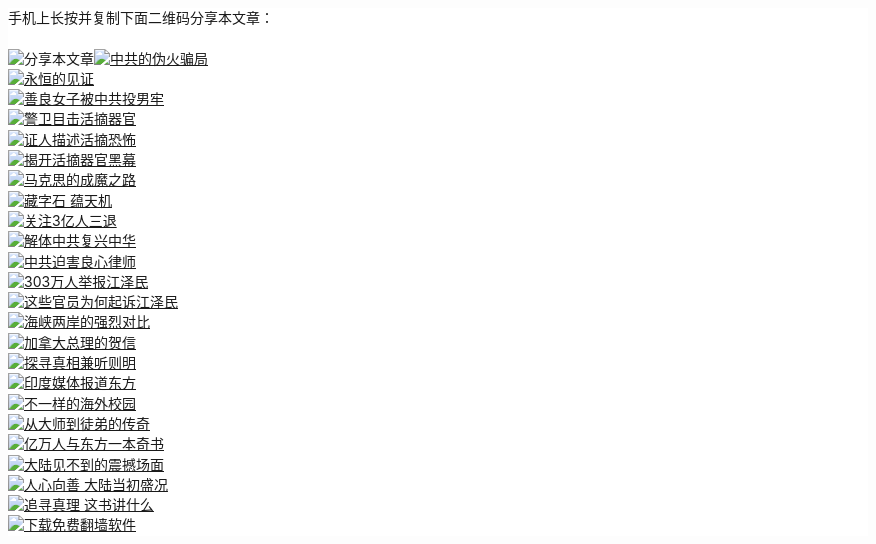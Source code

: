 ####
手机上长按并复制下面二维码分享本文章：<br><br><img src="http://www.hehaibao.com/qr/index.php?m=1&e=L&p=10&t=&d=https://github.com/asdfghy6/djy/blob/master/gb/15/8/31/n4516976.md%231" title="分享本文章"></td><td VALIGN=TOP><a href="https://github.com/asdfghy6/djy/blob/master/gb/16/1/21/n4622075.md?dfh#1" target="_blank"><img src="https://raw.githubusercontent.com/asdfghy6/djy/master/gb/300/wei-f1.jpg" title="中共的伪火骗局"  alt="中共的伪火骗局"></a><br><a href="https://github.com/asdfghy6/yh/blob/master/README.md?dfh#1" target="_blank"><img src="https://raw.githubusercontent.com/asdfghy6/djy/master/gb/300/yong-h.jpg" title="永恒的见证"  alt="永恒的见证"></a><br><a href="https://github.com/asdfghy6/djy/blob/master/gb/13/9/29/n3974789.md?dfh#1" target="_blank"><img src="https://raw.githubusercontent.com/asdfghy6/djy/master/gb/300/shang-lnz.jpg" title="善良女子被中共投男牢"  alt="善良女子被中共投男牢"></a><br><a href="https://github.com/asdfghy6/djy/blob/master/gb/16/3/16/n4663449.md?dfh#1" target="_blank"><img src="https://raw.githubusercontent.com/asdfghy6/djy/master/gb/300/huo-z3.jpg" title="警卫目击活摘器官"  alt="警卫目击活摘器官"></a><br><a href="https://github.com/asdfghy6/djy/blob/master/gb/16/8/7/n8177641.md?dfh#1" target="_blank"><img src="https://raw.githubusercontent.com/asdfghy6/djy/master/gb/300/huo-z4.jpg" title="证人描述活摘恐怖"  alt="证人描述活摘恐怖"></a><br><a href="https://github.com/asdfghy6/djy/blob/master/gb/10/4/19/n2881569.md?dfh#1" target="_blank"><img src="https://raw.githubusercontent.com/asdfghy6/djy/master/gb/300/huo-z1.jpg" title="揭开活摘器官黑幕"  alt="揭开活摘器官黑幕"></a><br><a href="https://github.com/asdfghy6/djy/blob/master/gb/10/11/7/n3077476.md?dfh#1" target="_blank"><img src="https://raw.githubusercontent.com/asdfghy6/djy/master/gb/300/ma-ks.jpg" title="马克思的成魔之路"  alt="马克思的成魔之路"></a><br><a href="https://github.com/asdfghy6/djy/blob/master/gb/14/6/9/n4173977.md?dfh#1" target="_blank"><img src="https://raw.githubusercontent.com/asdfghy6/djy/master/gb/300/chang-zs.jpg" title="藏字石 蕴天机"  alt="藏字石 蕴天机"></a><br><a href="https://github.com/asdfghy6/djy/blob/master/gb/18/5/10/n10381511.md?dfh#1" target="_blank"><img src="https://raw.githubusercontent.com/asdfghy6/djy/master/gb/300/st1.jpg" title="关注3亿人三退"  alt="关注3亿人三退"></a><br><a href="https://github.com/asdfghy6/djy/blob/master/gb/18/3/21/n10237682.md?dfh#1" target="_blank"><img src="https://raw.githubusercontent.com/asdfghy6/djy/master/gb/300/jie-t.jpg" title="解体中共复兴中华"  alt="解体中共复兴中华"></a><br><a href="https://github.com/asdfghy6/djy/blob/master/gb/9/2/9/n2422991.md?dfh#1" target="_blank"><img src="https://raw.githubusercontent.com/asdfghy6/djy/master/gb/300/gao-zs.jpg" title="中共迫害良心律师"  alt="中共迫害良心律师"></a><br><a href="https://github.com/asdfghy6/djy/blob/master/gb/18/12/9/n10900044.md?dfh#1" target="_blank"><img src="https://raw.githubusercontent.com/asdfghy6/djy/master/gb/300/sj1.jpg" title="303万人举报江泽民"  alt="303万人举报江泽民"></a><br><a href="https://github.com/asdfghy6/djy/blob/master/gb/18/8/28/n10672014.md?dfh#1" target="_blank"><img src="https://raw.githubusercontent.com/asdfghy6/djy/master/gb/300/sj2.jpg" title="这些官员为何起诉江泽民"  alt="这些官员为何起诉江泽民"></a><br><a href="https://github.com/asdfghy6/djy/blob/master/gb/8/12/18/n2367165.md?dfh#1" target="_blank"><img src="https://raw.githubusercontent.com/asdfghy6/djy/master/gb/300/liangan.jpg" title="海峡两岸的强烈对比"  alt="海峡两岸的强烈对比"></a><br><a href="https://github.com/asdfghy6/djy/blob/master/gb/15/5/5/n4427238.md?dfh#1" target="_blank"><img src="https://raw.githubusercontent.com/asdfghy6/djy/master/gb/300/jia-ndzl.jpg" title="加拿大总理的贺信"  alt="加拿大总理的贺信"></a><br><a href="https://github.com/asdfghy6/djy/blob/master/gb/11/6/17/n3289382.md?dfh#1" target="_blank">
<img src="https://raw.githubusercontent.com/asdfghy6/djy/master/gb/300/xiao-wd.jpg" title="探寻真相兼听则明"  alt="探寻真相兼听则明"></a><br><a href="https://github.com/asdfghy6/djy/blob/master/gb/18/10/27/n10812623.md?dfh#1" target="_blank"><img src="https://raw.githubusercontent.com/asdfghy6/djy/master/gb/300/yindu.jpg" title="印度媒体报道东方"  alt="印度媒体报道东方"></a><br><a href="https://github.com/asdfghy6/djy/blob/master/gb/18/6/9/n10469652.md?dfh#1" target="_blank"><img src="https://raw.githubusercontent.com/asdfghy6/djy/master/gb/300/xie-j.jpg" title="不一样的海外校园"  alt="不一样的海外校园"></a><br><a href="https://github.com/asdfghy6/djy/blob/master/gb/7/4/5/n1669415.md?dfh#1" target="_blank"><img src="https://raw.githubusercontent.com/asdfghy6/djy/master/gb/300/li-up.jpg" title="从大师到徒弟的传奇"  alt="从大师到徒弟的传奇"></a><br><a href="https://github.com/asdfghy6/djy/blob/master/gb/17/5/26/n9191512.md?dfh#1" target="_blank"><img src="https://raw.githubusercontent.com/asdfghy6/djy/master/gb/300/zfl2.jpg" title="亿万人与东方一本奇书"  alt="亿万人与东方一本奇书"></a><br><a href="https://github.com/asdfghy6/djy/blob/master/gb/13/11/27/n4020290.md?dfh#1" target="_blank"><img src="https://raw.githubusercontent.com/asdfghy6/djy/master/gb/300/zhen-h.jpg" title="大陆见不到的震撼场面"  alt="大陆见不到的震撼场面"></a><br><a href="https://github.com/asdfghy6/djy/blob/master/gb/15/7/17/n4482910.md?dfh#1" target="_blank"><img src="https://raw.githubusercontent.com/asdfghy6/djy/master/gb/300/dalu-sk.jpg" title="人心向善 大陆当初盛况"  alt="人心向善 大陆当初盛况"></a><br><a href="https://github.com/asdfghy6/djy/blob/master/gb/9/10/15/n2689419.md?dfh#1" target="_blank"><img src="https://raw.githubusercontent.com/asdfghy6/djy/master/gb/300/zfl1.jpg" title="追寻真理 这书讲什么"  alt="追寻真理 这书讲什么"></a><br><a href="https://github.com/asdfghy6/fq/blob/master/README.md?dfh#1" target="_blank"><img src="https://raw.githubusercontent.com/asdfghy6/djy/master/gb/300/fq1.jpg" title="下载免费翻墙软件"  alt="下载免费翻墙软件"></a><br></td></tr></table>

